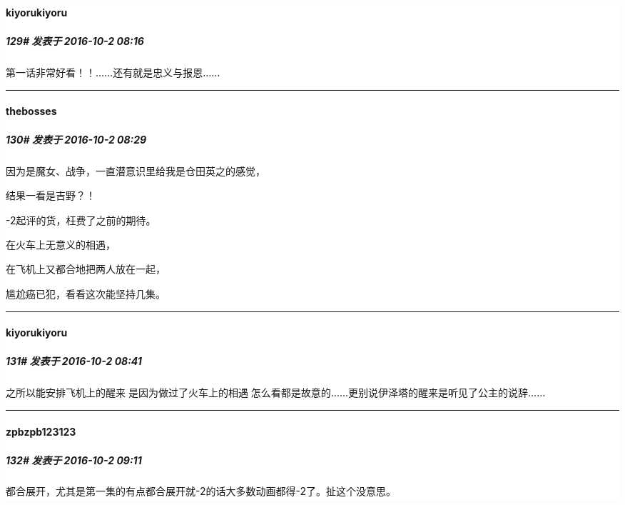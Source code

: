 ####  kiyorukiyoru  
##### 129#       发表于 2016-10-2 08:16




第一话非常好看！！……还有就是忠义与报恩……







-----

####  thebosses  
##### 130#       发表于 2016-10-2 08:29




因为是魔女、战争，一直潜意识里给我是仓田英之的感觉，

结果一看是吉野？！

-2起评的货，枉费了之前的期待。


在火车上无意义的相遇，

在飞机上又都合地把两人放在一起，

尴尬癌已犯，看看这次能坚持几集。







-----

####  kiyorukiyoru  
##### 131#       发表于 2016-10-2 08:41




之所以能安排飞机上的醒来 是因为做过了火车上的相遇 怎么看都是故意的……更别说伊泽塔的醒来是听见了公主的说辞……







-----

####  zpbzpb123123  
##### 132#       发表于 2016-10-2 09:11




都合展开，尤其是第一集的有点都合展开就-2的话大多数动画都得-2了。扯这个没意思。



